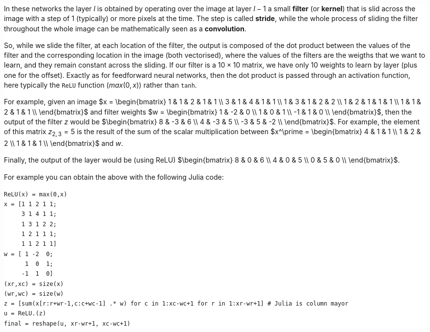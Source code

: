 In these networks the layer $l$ is obtained by operating over the image at layer $l-1$ a small **filter** (or **kernel**) that is slid across the image with a step of 1 (typically) or more pixels at the time. The step is called **stride**, while the whole process of sliding the filter throughout the whole image can be mathematically seen as a **convolution**.

So, while we slide the filter, at each location of the filter, the output is composed of the dot product between the values of the filter and the corresponding location in the image (both vectorised), where the values of the filters are the weigths that we want to learn, and they remain constant across the sliding. If our filter is a $10 \times 10$ matrix, we have only 10 weights to learn by layer (plus one for the offset). Exactly as for feedforward neural networks, then the dot product is passed through an activation function, here typically the `ReLU` function ($max(0,x)$) rather than `tanh`.

For example, given an image $x =
\begin{bmatrix}
1 & 1 & 2 & 1 & 1 \\
3 & 1 & 4 & 1 & 1 \\
1 & 3 & 1 & 2 & 2 \\
1 & 2 & 1 & 1 & 1 \\
1 & 1 & 2 & 1 & 1 \\
\end{bmatrix}$ and filter weights $w =
\begin{bmatrix}
 1 & -2 & 0 \\
 1 &  0 & 1 \\
-1 &  1 & 0 \\
\end{bmatrix}$, then the output of the filter $z$ would be $\begin{bmatrix}
 8 & -3 & 6 \\
 4 &  -3 & 5 \\
-3 &  5 & -2 \\
\end{bmatrix}$. For example, the element of this matrix $z_{2,3} = 5$ is the result of the sum of the scalar multiplication between $x^\prime = \begin{bmatrix}
 4 &  1 & 1 \\
 1 &  2 & 2 \\
 1 &  1 & 1 \\
\end{bmatrix}$ and $w$.

Finally, the output of the layer would be (using ReLU) $\begin{bmatrix}
 8 & 0 & 6 \\
 4 &  0 & 5 \\
 0 &  5 & 0 \\
\end{bmatrix}$.

For example you can obtain the above with the following Julia code:

    ReLU(x) = max(0,x)
    x = [1 1 2 1 1;
         3 1 4 1 1;
         1 3 1 2 2;
         1 2 1 1 1;
         1 1 2 1 1]
    w = [ 1 -2  0;
          1  0  1;
         -1  1  0]
    (xr,xc) = size(x)
    (wr,wc) = size(w)
    z = [sum(x[r:r+wr-1,c:c+wc-1] .* w) for c in 1:xc-wc+1 for r in 1:xr-wr+1] # Julia is column mayor
    u = ReLU.(z)
    final = reshape(u, xr-wr+1, xc-wc+1)
